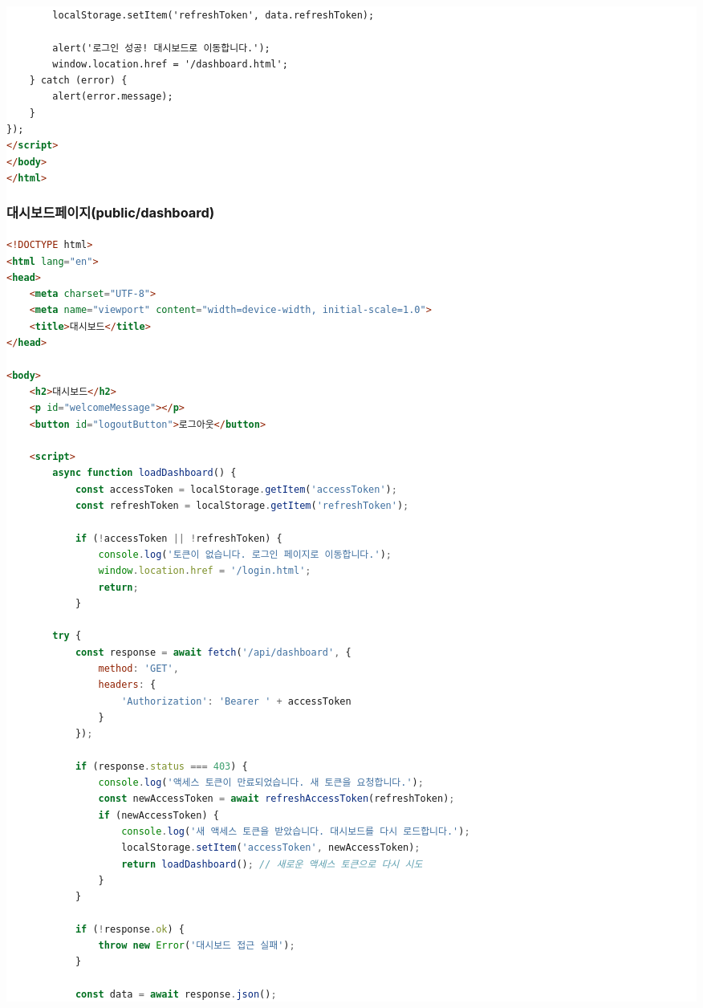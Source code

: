 ```html
		localStorage.setItem('refreshToken', data.refreshToken);

		alert('로그인 성공! 대시보드로 이동합니다.');
		window.location.href = '/dashboard.html';
	} catch (error) {
		alert(error.message);
	}
});
</script>
</body>
</html>
```


### 대시보드페이지(public/dashboard)
```html
<!DOCTYPE html>
<html lang="en">
<head>
	<meta charset="UTF-8">
	<meta name="viewport" content="width=device-width, initial-scale=1.0">
	<title>대시보드</title>
</head>

<body>
	<h2>대시보드</h2>
	<p id="welcomeMessage"></p>
	<button id="logoutButton">로그아웃</button>

	<script>
		async function loadDashboard() {
			const accessToken = localStorage.getItem('accessToken');
			const refreshToken = localStorage.getItem('refreshToken');
			
			if (!accessToken || !refreshToken) {
				console.log('토큰이 없습니다. 로그인 페이지로 이동합니다.');
				window.location.href = '/login.html';
				return;
			}

		try {
			const response = await fetch('/api/dashboard', {
				method: 'GET',
				headers: {
					'Authorization': 'Bearer ' + accessToken
				}
			});

			if (response.status === 403) {
				console.log('액세스 토큰이 만료되었습니다. 새 토큰을 요청합니다.');
				const newAccessToken = await refreshAccessToken(refreshToken);
				if (newAccessToken) {
					console.log('새 액세스 토큰을 받았습니다. 대시보드를 다시 로드합니다.');
					localStorage.setItem('accessToken', newAccessToken);
					return loadDashboard(); // 새로운 액세스 토큰으로 다시 시도
				}
			}

			if (!response.ok) {
				throw new Error('대시보드 접근 실패');
			}

			const data = await response.json();
```